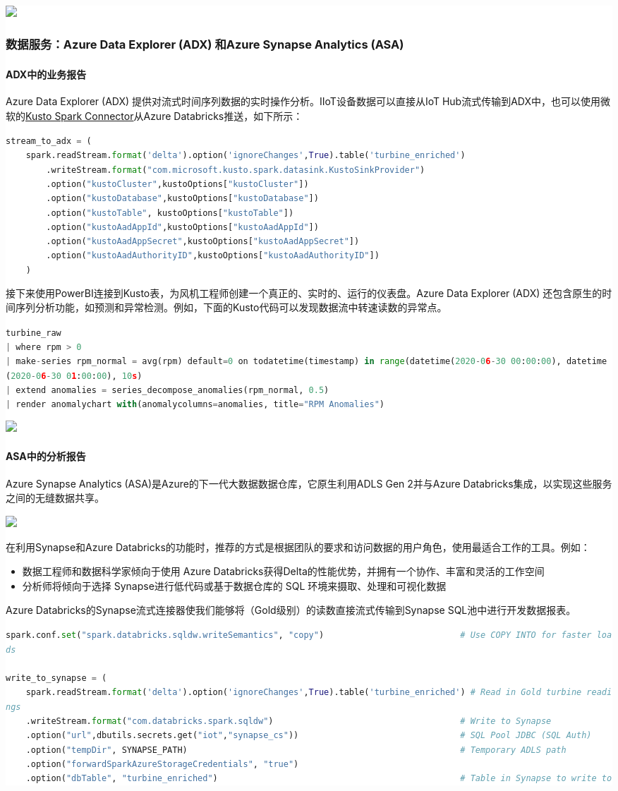 ![](https://i.loli.net/2020/08/22/8N62urRgDfXPH3i.png)

### 数据服务：Azure Data Explorer (ADX) 和Azure Synapse Analytics (ASA)

#### ADX中的业务报告

Azure Data Explorer (ADX) 提供对流式时间序列数据的实时操作分析。IIoT设备数据可以直接从IoT Hub流式传输到ADX中，也可以使用微软的[Kusto Spark Connector](https://docs.microsoft.com/en-us/azure/data-explorer/connect-from-databricks)从Azure Databricks推送，如下所示：

```python
stream_to_adx = (
	spark.readStream.format('delta').option('ignoreChanges',True).table('turbine_enriched')
		.writeStream.format("com.microsoft.kusto.spark.datasink.KustoSinkProvider")
		.option("kustoCluster",kustoOptions["kustoCluster"])
		.option("kustoDatabase",kustoOptions["kustoDatabase"])
		.option("kustoTable", kustoOptions["kustoTable"])
		.option("kustoAadAppId",kustoOptions["kustoAadAppId"])
		.option("kustoAadAppSecret",kustoOptions["kustoAadAppSecret"])
		.option("kustoAadAuthorityID",kustoOptions["kustoAadAuthorityID"])
	)
```

接下来使用PowerBI连接到Kusto表，为风机工程师创建一个真正的、实时的、运行的仪表盘。Azure Data Explorer (ADX) 还包含原生的时间序列分析功能，如预测和异常检测。例如，下面的Kusto代码可以发现数据流中转速读数的异常点。

```python
turbine_raw
| where rpm > 0
| make-series rpm_normal = avg(rpm) default=0 on todatetime(timestamp) in range(datetime(2020-06-30 00:00:00), datetime(2020-06-30 01:00:00), 10s)
| extend anomalies = series_decompose_anomalies(rpm_normal, 0.5)
| render anomalychart with(anomalycolumns=anomalies, title="RPM Anomalies")
```

![](https://i.loli.net/2020/08/22/QyxJFBDT8Ws7N2V.png)

#### ASA中的分析报告

Azure Synapse Analytics (ASA)是Azure的下一代大数据数据仓库，它原生利用ADLS Gen 2并与Azure Databricks集成，以实现这些服务之间的无缝数据共享。

![](https://i.loli.net/2020/08/22/7PAMfvFU5yXhxro.png)

在利用Synapse和Azure Databricks的功能时，推荐的方式是根据团队的要求和访问数据的用户角色，使用最适合工作的工具。例如：

- 数据工程师和数据科学家倾向于使用 Azure Databricks获得Delta的性能优势，并拥有一个协作、丰富和灵活的工作空间
- 分析师将倾向于选择 Synapse进行低代码或基于数据仓库的 SQL 环境来摄取、处理和可视化数据

Azure Databricks的Synapse流式连接器使我们能够将（Gold级别）的读数直接流式传输到Synapse SQL池中进行开发数据报表。

```python
spark.conf.set("spark.databricks.sqldw.writeSemantics", "copy")                           # Use COPY INTO for faster loads

write_to_synapse = (
	spark.readStream.format('delta').option('ignoreChanges',True).table('turbine_enriched') # Read in Gold turbine readings
	.writeStream.format("com.databricks.spark.sqldw")                                     # Write to Synapse
	.option("url",dbutils.secrets.get("iot","synapse_cs"))                                # SQL Pool JDBC (SQL Auth)
	.option("tempDir", SYNAPSE_PATH)                                                      # Temporary ADLS path
	.option("forwardSparkAzureStorageCredentials", "true")
	.option("dbTable", "turbine_enriched")                                                # Table in Synapse to write to
```